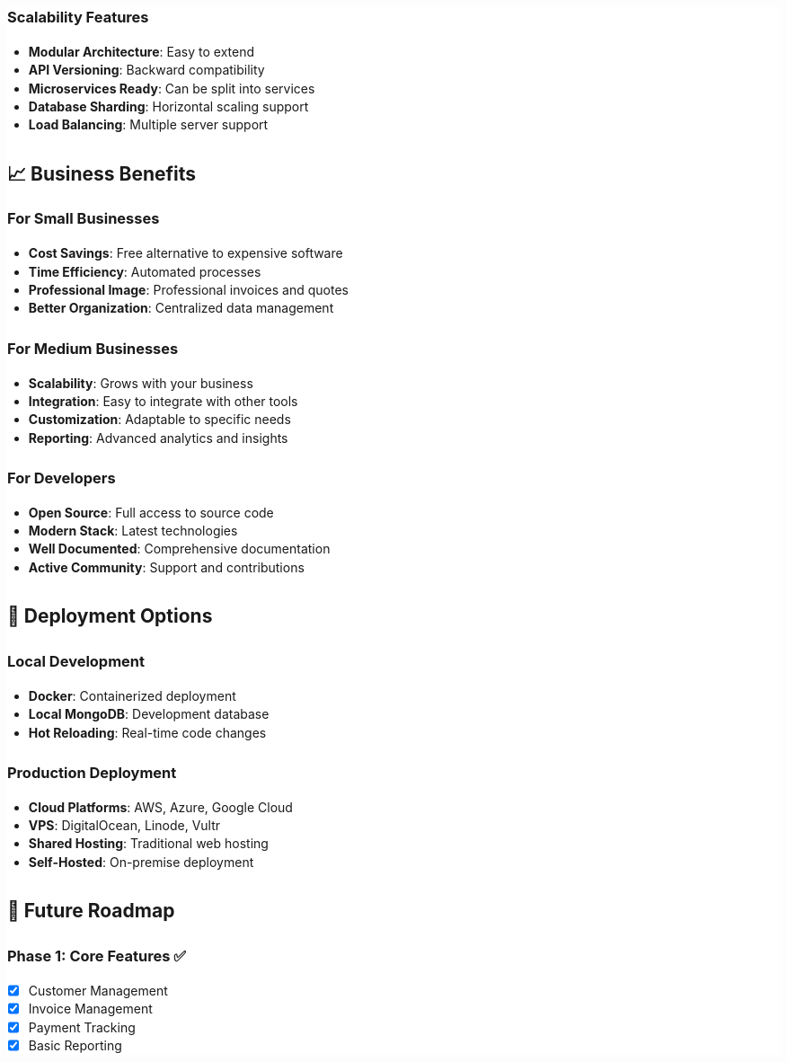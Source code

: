 ### **Scalability Features**
- **Modular Architecture**: Easy to extend
- **API Versioning**: Backward compatibility
- **Microservices Ready**: Can be split into services
- **Database Sharding**: Horizontal scaling support
- **Load Balancing**: Multiple server support

## 📈 Business Benefits

### **For Small Businesses**
- **Cost Savings**: Free alternative to expensive software
- **Time Efficiency**: Automated processes
- **Professional Image**: Professional invoices and quotes
- **Better Organization**: Centralized data management

### **For Medium Businesses**
- **Scalability**: Grows with your business
- **Integration**: Easy to integrate with other tools
- **Customization**: Adaptable to specific needs
- **Reporting**: Advanced analytics and insights

### **For Developers**
- **Open Source**: Full access to source code
- **Modern Stack**: Latest technologies
- **Well Documented**: Comprehensive documentation
- **Active Community**: Support and contributions

## 🚀 Deployment Options

### **Local Development**
- **Docker**: Containerized deployment
- **Local MongoDB**: Development database
- **Hot Reloading**: Real-time code changes

### **Production Deployment**
- **Cloud Platforms**: AWS, Azure, Google Cloud
- **VPS**: DigitalOcean, Linode, Vultr
- **Shared Hosting**: Traditional web hosting
- **Self-Hosted**: On-premise deployment

## 🔮 Future Roadmap

### **Phase 1: Core Features** ✅
- [x] Customer Management
- [x] Invoice Management
- [x] Payment Tracking
- [x] Basic Reporting
